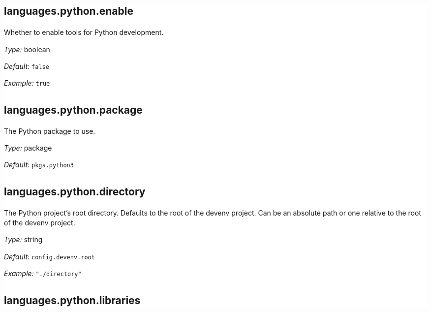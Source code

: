 [comment]: # (Do not edit this file as it is autogenerated. Go to docs/individual-docs if you want to make edits.)


[comment]: # (Please add your documentation on top of this line)

## languages\.python\.enable



Whether to enable tools for Python development\.



*Type:*
boolean



*Default:*
` false `



*Example:*
` true `



## languages\.python\.package



The Python package to use\.



*Type:*
package



*Default:*
` pkgs.python3 `



## languages\.python\.directory

The Python project’s root directory\. Defaults to the root of the devenv project\.
Can be an absolute path or one relative to the root of the devenv project\.



*Type:*
string



*Default:*
` config.devenv.root `



*Example:*
` "./directory" `



## languages\.python\.libraries
